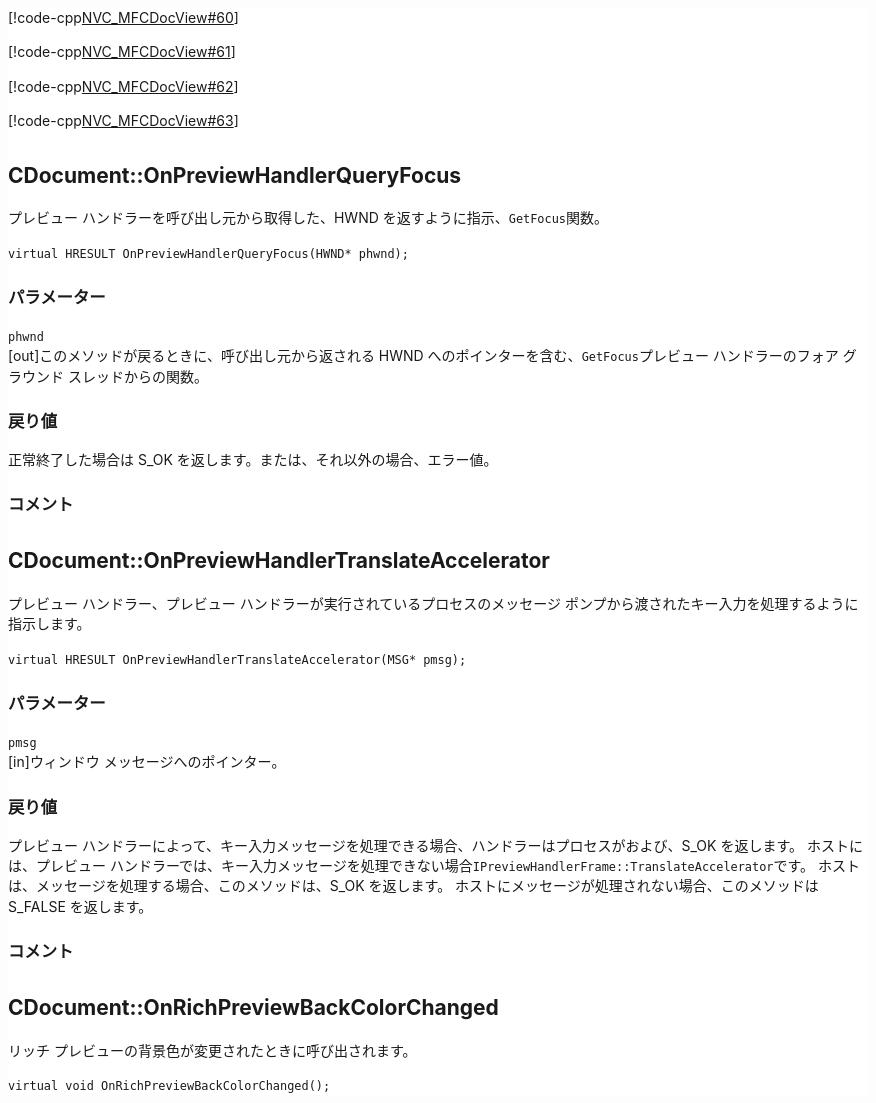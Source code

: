  [!code-cpp[NVC_MFCDocView#60](../../mfc/codesnippet/cpp/cdocument-class_5.cpp)]  
  
 [!code-cpp[NVC_MFCDocView#61](../../mfc/codesnippet/cpp/cdocument-class_6.cpp)]  
  
 [!code-cpp[NVC_MFCDocView#62](../../mfc/codesnippet/cpp/cdocument-class_7.cpp)]  
  
 [!code-cpp[NVC_MFCDocView#63](../../mfc/codesnippet/cpp/cdocument-class_8.cpp)]  
  
##  <a name="onpreviewhandlerqueryfocus"></a>  CDocument::OnPreviewHandlerQueryFocus  
 プレビュー ハンドラーを呼び出し元から取得した、HWND を返すように指示、`GetFocus`関数。  
  
```  
virtual HRESULT OnPreviewHandlerQueryFocus(HWND* phwnd);
```  
  
### <a name="parameters"></a>パラメーター  
 `phwnd`  
 [out]このメソッドが戻るときに、呼び出し元から返される HWND へのポインターを含む、`GetFocus`プレビュー ハンドラーのフォア グラウンド スレッドからの関数。  
  
### <a name="return-value"></a>戻り値  
 正常終了した場合は S_OK を返します。または、それ以外の場合、エラー値。  
  
### <a name="remarks"></a>コメント  
  
##  <a name="onpreviewhandlertranslateaccelerator"></a>  CDocument::OnPreviewHandlerTranslateAccelerator  
 プレビュー ハンドラー、プレビュー ハンドラーが実行されているプロセスのメッセージ ポンプから渡されたキー入力を処理するように指示します。  
  
```  
virtual HRESULT OnPreviewHandlerTranslateAccelerator(MSG* pmsg);
```  
  
### <a name="parameters"></a>パラメーター  
 `pmsg`  
 [in]ウィンドウ メッセージへのポインター。  
  
### <a name="return-value"></a>戻り値  
 プレビュー ハンドラーによって、キー入力メッセージを処理できる場合、ハンドラーはプロセスがおよび、S_OK を返します。 ホストには、プレビュー ハンドラーでは、キー入力メッセージを処理できない場合`IPreviewHandlerFrame::TranslateAccelerator`です。 ホストは、メッセージを処理する場合、このメソッドは、S_OK を返します。 ホストにメッセージが処理されない場合、このメソッドは S_FALSE を返します。  
  
### <a name="remarks"></a>コメント  
  
##  <a name="onrichpreviewbackcolorchanged"></a>  CDocument::OnRichPreviewBackColorChanged  
 リッチ プレビューの背景色が変更されたときに呼び出されます。  
  
```  
virtual void OnRichPreviewBackColorChanged();
```  
  
